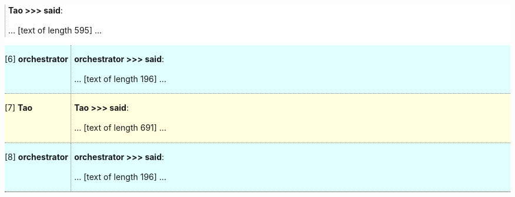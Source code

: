 </div>
<div style="flex: 100%; border-left: 1px dotted grey; padding-left: 5px">

**Tao >>> said**:

... [text of length 595] ...


</div>
</div>

<div style="background-color:lightcyan; display: flex; border-bottom: 1px dotted grey">

<div style="flex: 130px">

[6] **orchestrator**

</div>
<div style="flex: 100%; border-left: 1px dotted grey; padding-left: 5px">

**orchestrator >>> said**:

... [text of length 196] ...


</div>
</div>

<div style="background-color:lightyellow; display: flex; border-bottom: 1px dotted grey">

<div style="flex: 130px">

[7] **Tao**

</div>
<div style="flex: 100%; border-left: 1px dotted grey; padding-left: 5px">

**Tao >>> said**:

... [text of length 691] ...


</div>
</div>

<div style="background-color:lightcyan; display: flex; border-bottom: 1px dotted grey">

<div style="flex: 130px">

[8] **orchestrator**

</div>
<div style="flex: 100%; border-left: 1px dotted grey; padding-left: 5px">

**orchestrator >>> said**:

... [text of length 196] ...


</div>
</div>

<div style="background-color:lightyellow; display: flex; border-bottom: 1px dotted grey">

<div style="flex: 130px">
